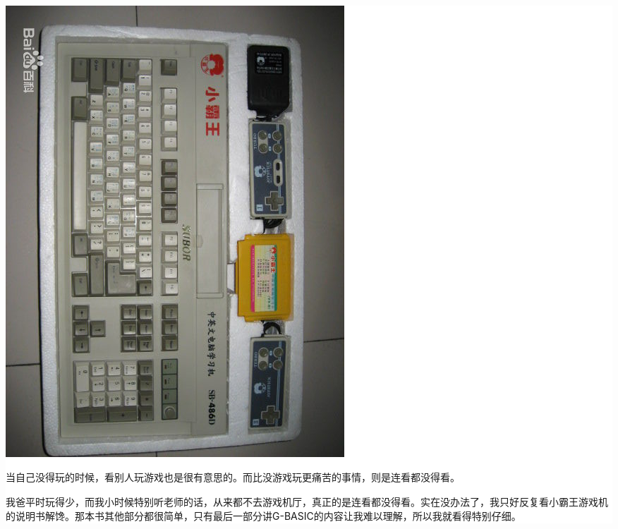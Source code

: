 ![小霸王学习机](/static/img/jme/2017/03/study_computer-1.jpg)

当自己没得玩的时候，看别人玩游戏也是很有意思的。而比没游戏玩更痛苦的事情，则是连看都没得看。

我爸平时玩得少，而我小时候特别听老师的话，从来都不去游戏机厅，真正的是连看都没得看。实在没办法了，我只好反复看小霸王游戏机的说明书解馋。那本书其他部分都很简单，只有最后一部分讲G-BASIC的内容让我难以理解，所以我就看得特别仔细。
